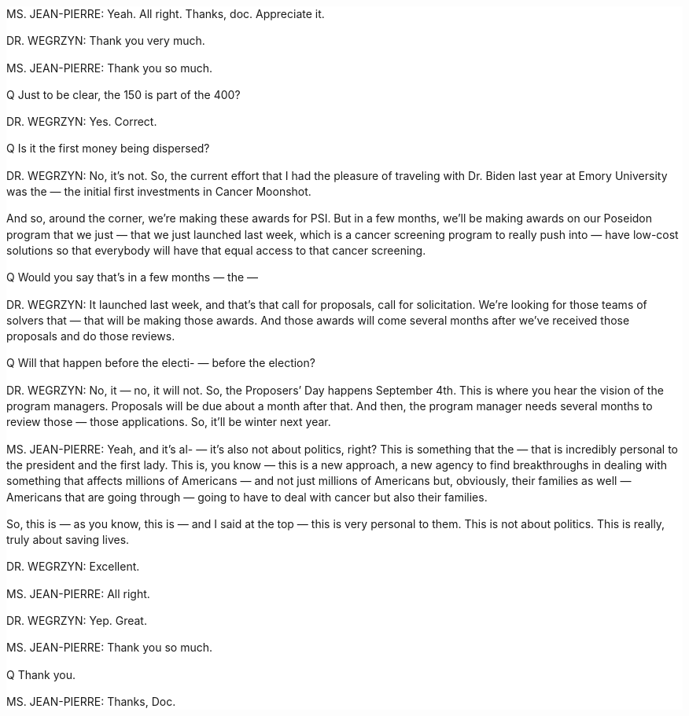 MS. JEAN-PIERRE: Yeah. All right. Thanks, doc. Appreciate it.

DR. WEGRZYN: Thank you very much.

MS. JEAN-PIERRE: Thank you so much.

Q Just to be clear, the 150 is part of the 400?

DR. WEGRZYN: Yes. Correct.

Q Is it the first money being dispersed?

DR. WEGRZYN: No, it’s not. So, the current effort that I had the
pleasure of traveling with Dr. Biden last year at Emory University was
the — the initial first investments in Cancer Moonshot.

And so, around the corner, we’re making these awards for PSI. But in a
few months, we’ll be making awards on our Poseidon program that we just
— that we just launched last week, which is a cancer screening program
to really push into — have low-cost solutions so that everybody will
have that equal access to that cancer screening.

Q Would you say that’s in a few months — the —

DR. WEGRZYN: It launched last week, and that’s that call for proposals,
call for solicitation. We’re looking for those teams of solvers that —
that will be making those awards. And those awards will come several
months after we’ve received those proposals and do those reviews.

Q Will that happen before the electi- — before the election?

DR. WEGRZYN: No, it — no, it will not. So, the Proposers’ Day happens
September 4th. This is where you hear the vision of the program
managers. Proposals will be due about a month after that. And then, the
program manager needs several months to review those — those
applications. So, it’ll be winter next year.

MS. JEAN-PIERRE: Yeah, and it’s al- — it’s also not about politics,
right? This is something that the — that is incredibly personal to the
president and the first lady. This is, you know — this is a new
approach, a new agency to find breakthroughs in dealing with something
that affects millions of Americans — and not just millions of Americans
but, obviously, their families as well — Americans that are going
through — going to have to deal with cancer but also their families.

So, this is — as you know, this is — and I said at the top — this is
very personal to them. This is not about politics. This is really, truly
about saving lives.

DR. WEGRZYN: Excellent.

MS. JEAN-PIERRE: All right.

DR. WEGRZYN: Yep. Great.

MS. JEAN-PIERRE: Thank you so much.

Q Thank you.

MS. JEAN-PIERRE: Thanks, Doc.
